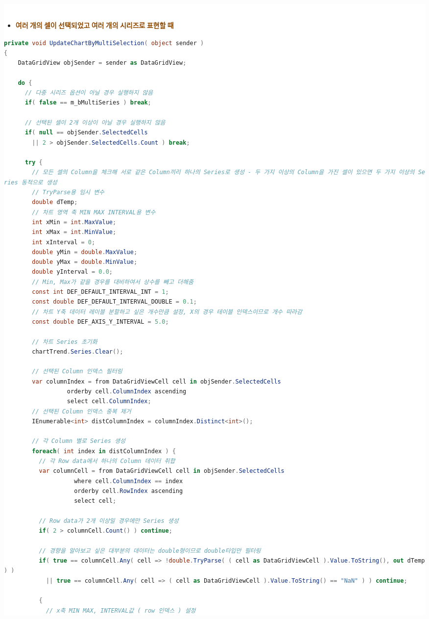 
<br>

- <span style="color: #8D4801">**여러 개의 셀이 선택되었고 여러 개의 시리즈로 표현할 때**</span>
```c#
private void UpdateChartByMultiSelection( object sender )
{
    DataGridView objSender = sender as DataGridView;

    do {
      // 다중 시리즈 옵션이 아닐 경우 실행하지 않음
      if( false == m_bMultiSeries ) break;

      // 선택된 셀이 2개 이상이 아닐 경우 실행하지 않음
      if( null == objSender.SelectedCells
        || 2 > objSender.SelectedCells.Count ) break;

      try {
        // 모든 셀의 Column을 체크해 서로 같은 Column끼리 하나의 Series로 생성 - 두 가지 이상의 Column을 가진 셀이 있으면 두 가지 이상의 Series 동적으로 생성
        // TryParse용 임시 변수
        double dTemp;
        // 차트 영역 축 MIN MAX INTERVAL용 변수
        int xMin = int.MaxValue;
        int xMax = int.MinValue;
        int xInterval = 0;
        double yMin = double.MaxValue;
        double yMax = double.MinValue;
        double yInterval = 0.0;
        // Min, Max가 같을 경우를 대비하여서 상수를 빼고 더해줌
        const int DEF_DEFAULT_INTERVAL_INT = 1;
        const double DEF_DEFAULT_INTERVAL_DOUBLE = 0.1;
        // 차트 Y축 데이터 레이블 분할하고 싶은 개수만큼 설정, X의 경우 테이블 인덱스이므로 개수 따라감
        const double DEF_AXIS_Y_INTERVAL = 5.0;

        // 차트 Series 초기화
        chartTrend.Series.Clear();

        // 선택된 Column 인덱스 필터링
        var columnIndex = from DataGridViewCell cell in objSender.SelectedCells
                  orderby cell.ColumnIndex ascending
                  select cell.ColumnIndex;
        // 선택된 Column 인덱스 중복 제거
        IEnumerable<int> distColumnIndex = columnIndex.Distinct<int>();

        // 각 Column 별로 Series 생성
        foreach( int index in distColumnIndex ) {
          // 각 Row data에서 하나의 Column 데이터 취합 
          var columnCell = from DataGridViewCell cell in objSender.SelectedCells
                    where cell.ColumnIndex == index
                    orderby cell.RowIndex ascending
                    select cell;

          // Row data가 2개 이상일 경우에만 Series 생성
          if( 2 > columnCell.Count() ) continue;

          // 경향을 알아보고 싶은 대부분의 데이터는 double형이므로 double타입만 필터링
          if( true == columnCell.Any( cell => !double.TryParse( ( cell as DataGridViewCell ).Value.ToString(), out dTemp ) )
            || true == columnCell.Any( cell => ( cell as DataGridViewCell ).Value.ToString() == "NaN" ) ) continue;

          {
            // x축 MIN MAX, INTERVAL값 ( row 인덱스 ) 설정
```